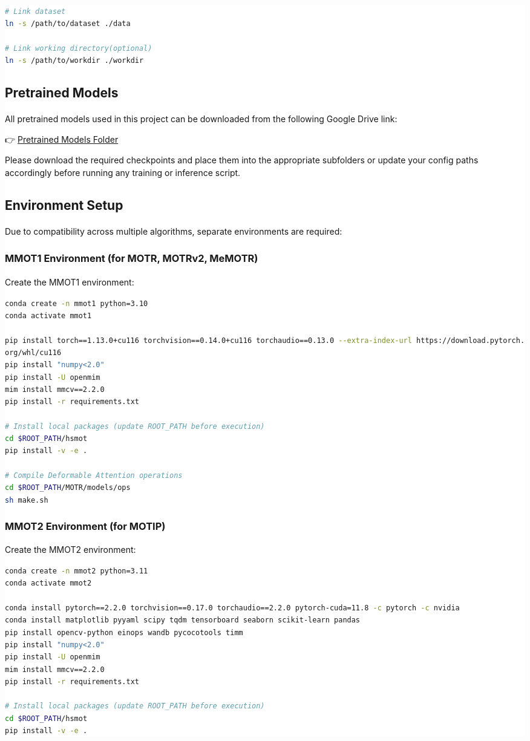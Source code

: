 ```bash
# Link dataset
ln -s /path/to/dataset ./data 

# Link working directory(optional)
ln -s /path/to/workdir ./workdir
```

## Pretrained Models

All pretrained models used in this project can be downloaded from the following Google Drive link:

👉 [Pretrained Models Folder](https://drive.google.com/drive/folders/1IT0CB7Xdyo7Nbbm7d-xqEqlRe2jB3e26)

Please download the required checkpoints and place them into the appropriate subfolders or update your config paths accordingly before running any training or inference script.

## Environment Setup

Due to compatibility across multiple algorithms, separate environments are required:

### MMOT1 Environment (for MOTR, MOTRv2, MeMOTR)

Create the MMOT1 environment:

```bash
conda create -n mmot1 python=3.10
conda activate mmot1

pip install torch==1.13.0+cu116 torchvision==0.14.0+cu116 torchaudio==0.13.0 --extra-index-url https://download.pytorch.org/whl/cu116
pip install "numpy<2.0"
pip install -U openmim
mim install mmcv==2.2.0
pip install -r requirements.txt

# Install local packages (update ROOT_PATH before execution)
cd $ROOT_PATH/hsmot
pip install -v -e .

# Compile Deformable Attention operations
cd $ROOT_PATH/MOTR/models/ops
sh make.sh
```

### MMOT2 Environment (for MOTIP)

Create the MMOT2 environment:

```bash
conda create -n mmot2 python=3.11
conda activate mmot2

conda install pytorch==2.2.0 torchvision==0.17.0 torchaudio==2.2.0 pytorch-cuda=11.8 -c pytorch -c nvidia
conda install matplotlib pyyaml scipy tqdm tensorboard seaborn scikit-learn pandas
pip install opencv-python einops wandb pycocotools timm
pip install "numpy<2.0"
pip install -U openmim
mim install mmcv==2.2.0
pip install -r requirements.txt

# Install local packages (update ROOT_PATH before execution)
cd $ROOT_PATH/hsmot
pip install -v -e .
```